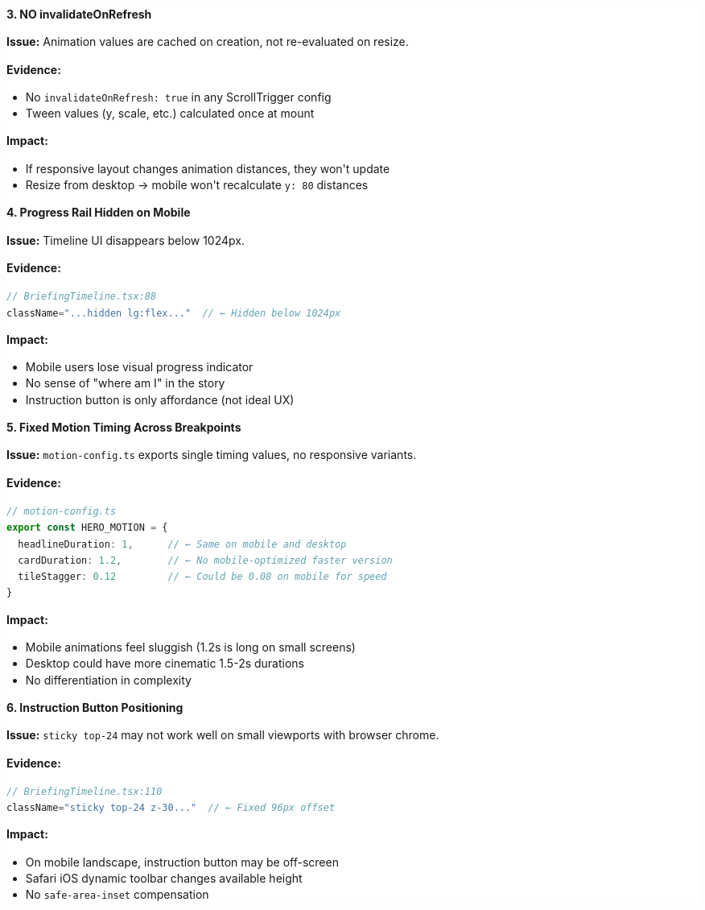 **3. NO invalidateOnRefresh**

**Issue:** Animation values are cached on creation, not re-evaluated on resize.

**Evidence:**
- No `invalidateOnRefresh: true` in any ScrollTrigger config
- Tween values (y, scale, etc.) calculated once at mount

**Impact:**
- If responsive layout changes animation distances, they won't update
- Resize from desktop → mobile won't recalculate `y: 80` distances

**4. Progress Rail Hidden on Mobile**

**Issue:** Timeline UI disappears below 1024px.

**Evidence:**
```typescript
// BriefingTimeline.tsx:88
className="...hidden lg:flex..."  // ← Hidden below 1024px
```

**Impact:**
- Mobile users lose visual progress indicator
- No sense of "where am I" in the story
- Instruction button is only affordance (not ideal UX)

**5. Fixed Motion Timing Across Breakpoints**

**Issue:** `motion-config.ts` exports single timing values, no responsive variants.

**Evidence:**
```typescript
// motion-config.ts
export const HERO_MOTION = {
  headlineDuration: 1,      // ← Same on mobile and desktop
  cardDuration: 1.2,        // ← No mobile-optimized faster version
  tileStagger: 0.12         // ← Could be 0.08 on mobile for speed
}
```

**Impact:**
- Mobile animations feel sluggish (1.2s is long on small screens)
- Desktop could have more cinematic 1.5-2s durations
- No differentiation in complexity

**6. Instruction Button Positioning**

**Issue:** `sticky top-24` may not work well on small viewports with browser chrome.

**Evidence:**
```typescript
// BriefingTimeline.tsx:110
className="sticky top-24 z-30..."  // ← Fixed 96px offset
```

**Impact:**
- On mobile landscape, instruction button may be off-screen
- Safari iOS dynamic toolbar changes available height
- No `safe-area-inset` compensation
